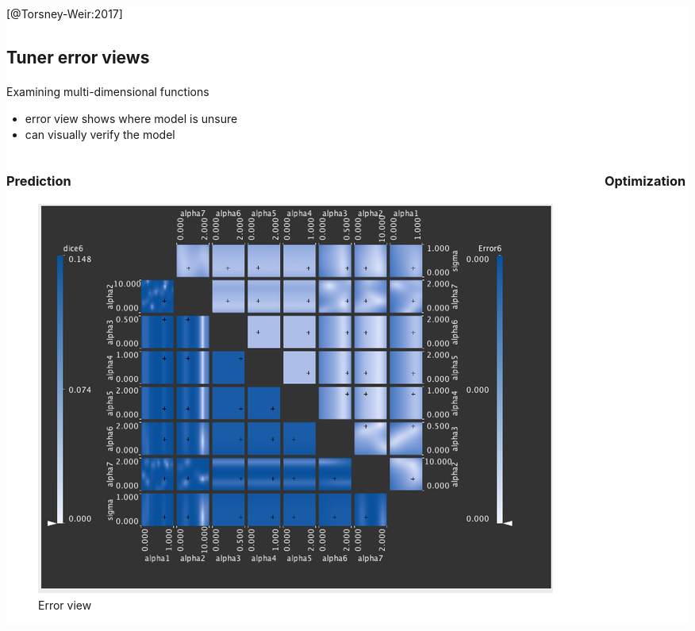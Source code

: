 [@Torsney-Weir:2017]

## Tuner error views

Examining multi-dimensional functions

* error view shows where model is unsure
* can visually verify the model

<div class="columns">
  <div class="column">
    <h3 id="prediction">Prediction</h3>
    <figure>
    <img src="images/error_view.png" alt="Error view" /><figcaption>Error view</figcaption>
    </figure>
  </div>
  <div class="column">
    <h3 id="optimization">Optimization</h3>
    <figure>